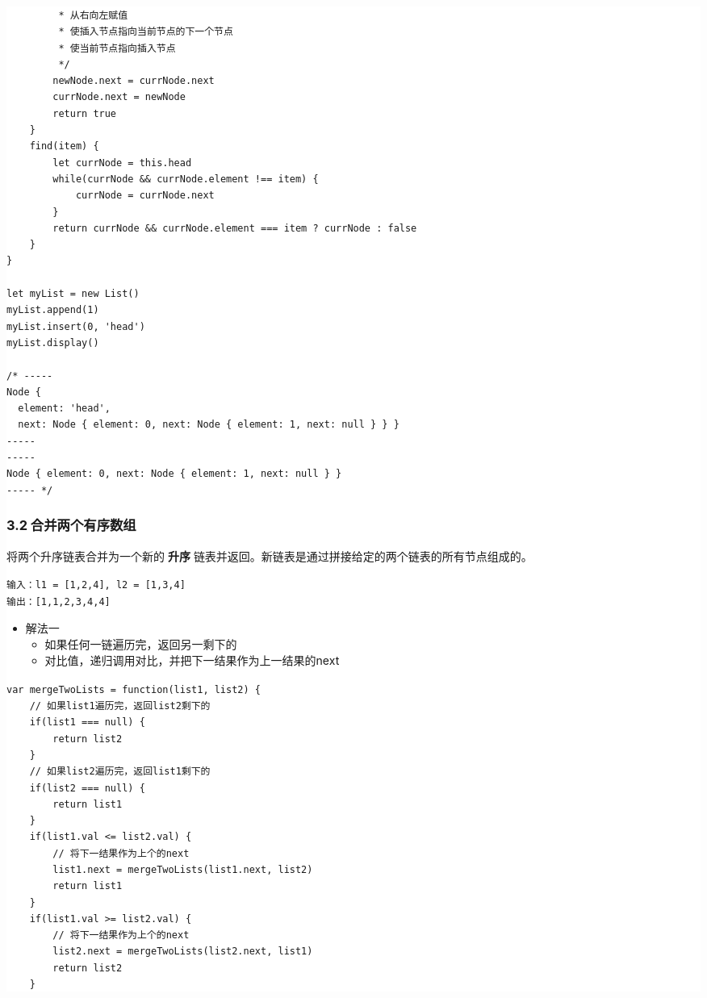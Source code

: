 ```
         * 从右向左赋值
         * 使插入节点指向当前节点的下一个节点
         * 使当前节点指向插入节点
         */
        newNode.next = currNode.next 
        currNode.next = newNode
        return true
    }
    find(item) {
        let currNode = this.head
        while(currNode && currNode.element !== item) {
            currNode = currNode.next
        }
        return currNode && currNode.element === item ? currNode : false
    }
}

let myList = new List()
myList.append(1)
myList.insert(0, 'head')
myList.display()

/* -----
Node {
  element: 'head',
  next: Node { element: 0, next: Node { element: 1, next: null } } }
-----
-----
Node { element: 0, next: Node { element: 1, next: null } }
----- */
```

### 3.2 合并两个有序数组

将两个升序链表合并为一个新的 **升序** 链表并返回。新链表是通过拼接给定的两个链表的所有节点组成的。

```
输入：l1 = [1,2,4], l2 = [1,3,4]
输出：[1,1,2,3,4,4]
```

- 解法一
  - 如果任何一链遍历完，返回另一剩下的
  - 对比值，递归调用对比，并把下一结果作为上一结果的next

```
var mergeTwoLists = function(list1, list2) {
    // 如果list1遍历完，返回list2剩下的
    if(list1 === null) {
        return list2
    }
    // 如果list2遍历完，返回list1剩下的
    if(list2 === null) {
        return list1
    }
    if(list1.val <= list2.val) {
        // 将下一结果作为上个的next
        list1.next = mergeTwoLists(list1.next, list2)
        return list1
    }
    if(list1.val >= list2.val) {
        // 将下一结果作为上个的next
        list2.next = mergeTwoLists(list2.next, list1)
        return list2
    }
```

[题解]: https://leetcode-cn.com/problems/linked-list-cycle/solution/huan-xing-lian-biao-by-leetcode-solution/